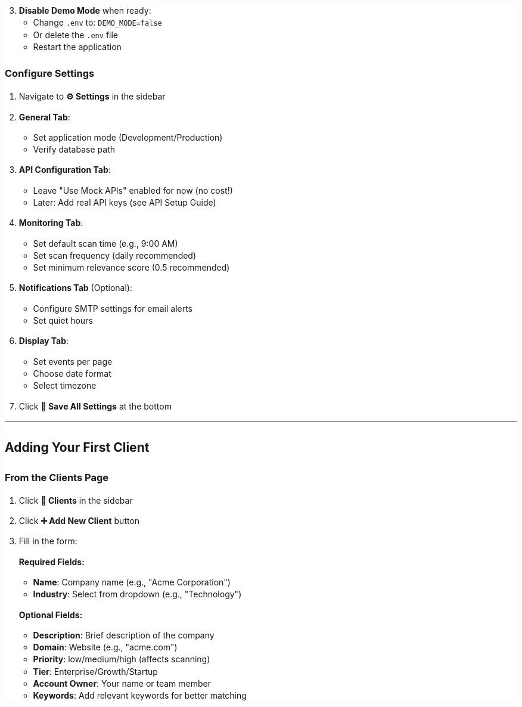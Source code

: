 3. **Disable Demo Mode** when ready:
   - Change `.env` to: `DEMO_MODE=false`
   - Or delete the `.env` file
   - Restart the application

### Configure Settings

1. Navigate to **⚙️ Settings** in the sidebar

2. **General Tab**:
   - Set application mode (Development/Production)
   - Verify database path

3. **API Configuration Tab**:
   - Leave "Use Mock APIs" enabled for now (no cost!)
   - Later: Add real API keys (see API Setup Guide)

4. **Monitoring Tab**:
   - Set default scan time (e.g., 9:00 AM)
   - Set scan frequency (daily recommended)
   - Set minimum relevance score (0.5 recommended)

5. **Notifications Tab** (Optional):
   - Configure SMTP settings for email alerts
   - Set quiet hours

6. **Display Tab**:
   - Set events per page
   - Choose date format
   - Select timezone

7. Click **💾 Save All Settings** at the bottom

---

## Adding Your First Client

### From the Clients Page

1. Click **👥 Clients** in the sidebar

2. Click **➕ Add New Client** button

3. Fill in the form:

   **Required Fields:**
   - **Name**: Company name (e.g., "Acme Corporation")
   - **Industry**: Select from dropdown (e.g., "Technology")

   **Optional Fields:**
   - **Description**: Brief description of the company
   - **Domain**: Website (e.g., "acme.com")
   - **Priority**: low/medium/high (affects scanning)
   - **Tier**: Enterprise/Growth/Startup
   - **Account Owner**: Your name or team member
   - **Keywords**: Add relevant keywords for better matching
